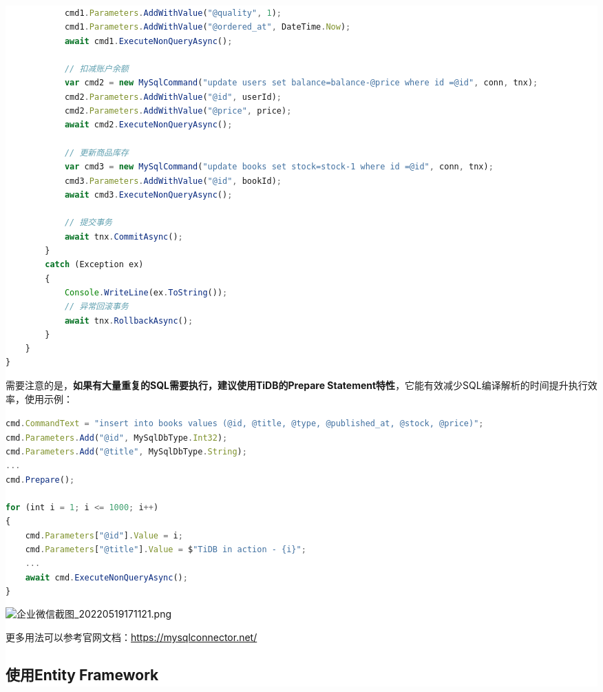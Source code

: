 ```typescript
            cmd1.Parameters.AddWithValue("@quality", 1);
            cmd1.Parameters.AddWithValue("@ordered_at", DateTime.Now);
            await cmd1.ExecuteNonQueryAsync();

            // 扣减账户余额
            var cmd2 = new MySqlCommand("update users set balance=balance-@price where id =@id", conn, tnx);
            cmd2.Parameters.AddWithValue("@id", userId);
            cmd2.Parameters.AddWithValue("@price", price);
            await cmd2.ExecuteNonQueryAsync();

            // 更新商品库存
            var cmd3 = new MySqlCommand("update books set stock=stock-1 where id =@id", conn, tnx);
            cmd3.Parameters.AddWithValue("@id", bookId);
            await cmd3.ExecuteNonQueryAsync();

            // 提交事务
            await tnx.CommitAsync();
        }
        catch (Exception ex)
        {
            Console.WriteLine(ex.ToString());
            // 异常回滚事务
            await tnx.RollbackAsync();
        }
    }
}
```

需要注意的是，**如果有大量重复的SQL需要执行，建议使用TiDB的Prepare Statement特性**，它能有效减少SQL编译解析的时间提升执行效率，使用示例：

```typescript
cmd.CommandText = "insert into books values (@id, @title, @type, @published_at, @stock, @price)";
cmd.Parameters.Add("@id", MySqlDbType.Int32);
cmd.Parameters.Add("@title", MySqlDbType.String);
...
cmd.Prepare();

for (int i = 1; i <= 1000; i++)
{
    cmd.Parameters["@id"].Value = i;
    cmd.Parameters["@title"].Value = $"TiDB in action - {i}";
    ...
    await cmd.ExecuteNonQueryAsync();
}
```

﻿![企业微信截图_20220519171121.png](https://tidb-blog.oss-cn-beijing.aliyuncs.com/media/%E4%BC%81%E4%B8%9A%E5%BE%AE%E4%BF%A1%E6%88%AA%E5%9B%BE_20220519171121-1653317790597.png)﻿﻿

更多用法可以参考官网文档：https://mysqlconnector.net/﻿

## 使用Entity Framework

